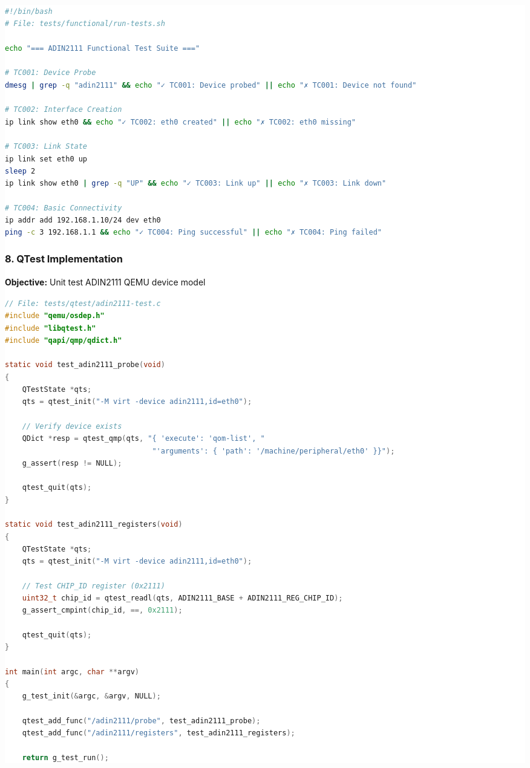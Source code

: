 ```bash
#!/bin/bash
# File: tests/functional/run-tests.sh

echo "=== ADIN2111 Functional Test Suite ==="

# TC001: Device Probe
dmesg | grep -q "adin2111" && echo "✓ TC001: Device probed" || echo "✗ TC001: Device not found"

# TC002: Interface Creation
ip link show eth0 && echo "✓ TC002: eth0 created" || echo "✗ TC002: eth0 missing"

# TC003: Link State
ip link set eth0 up
sleep 2
ip link show eth0 | grep -q "UP" && echo "✓ TC003: Link up" || echo "✗ TC003: Link down"

# TC004: Basic Connectivity
ip addr add 192.168.1.10/24 dev eth0
ping -c 3 192.168.1.1 && echo "✓ TC004: Ping successful" || echo "✗ TC004: Ping failed"
```

### 8. QTest Implementation
**Objective:** Unit test ADIN2111 QEMU device model

```c
// File: tests/qtest/adin2111-test.c
#include "qemu/osdep.h"
#include "libqtest.h"
#include "qapi/qmp/qdict.h"

static void test_adin2111_probe(void)
{
    QTestState *qts;
    qts = qtest_init("-M virt -device adin2111,id=eth0");
    
    // Verify device exists
    QDict *resp = qtest_qmp(qts, "{ 'execute': 'qom-list', "
                                  "'arguments': { 'path': '/machine/peripheral/eth0' }}");
    g_assert(resp != NULL);
    
    qtest_quit(qts);
}

static void test_adin2111_registers(void)
{
    QTestState *qts;
    qts = qtest_init("-M virt -device adin2111,id=eth0");
    
    // Test CHIP_ID register (0x2111)
    uint32_t chip_id = qtest_readl(qts, ADIN2111_BASE + ADIN2111_REG_CHIP_ID);
    g_assert_cmpint(chip_id, ==, 0x2111);
    
    qtest_quit(qts);
}

int main(int argc, char **argv)
{
    g_test_init(&argc, &argv, NULL);
    
    qtest_add_func("/adin2111/probe", test_adin2111_probe);
    qtest_add_func("/adin2111/registers", test_adin2111_registers);
    
    return g_test_run();
```